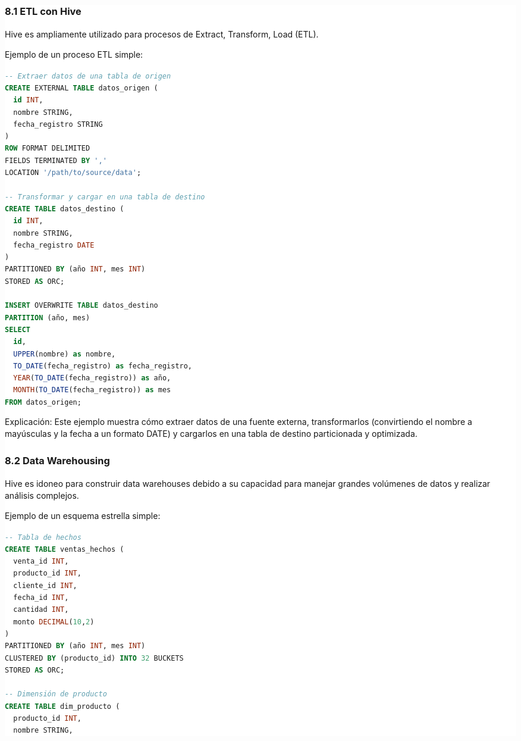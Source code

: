 ### 8.1 ETL con Hive

Hive es ampliamente utilizado para procesos de Extract, Transform, Load (ETL).

Ejemplo de un proceso ETL simple:

```sql
-- Extraer datos de una tabla de origen
CREATE EXTERNAL TABLE datos_origen (
  id INT, 
  nombre STRING, 
  fecha_registro STRING
)
ROW FORMAT DELIMITED
FIELDS TERMINATED BY ','
LOCATION '/path/to/source/data';

-- Transformar y cargar en una tabla de destino
CREATE TABLE datos_destino (
  id INT,
  nombre STRING,
  fecha_registro DATE
)
PARTITIONED BY (año INT, mes INT)
STORED AS ORC;

INSERT OVERWRITE TABLE datos_destino
PARTITION (año, mes)
SELECT 
  id,
  UPPER(nombre) as nombre,
  TO_DATE(fecha_registro) as fecha_registro,
  YEAR(TO_DATE(fecha_registro)) as año,
  MONTH(TO_DATE(fecha_registro)) as mes
FROM datos_origen;
```

Explicación: Este ejemplo muestra cómo extraer datos de una fuente externa, transformarlos (convirtiendo el nombre a mayúsculas y la fecha a un formato DATE) y cargarlos en una tabla de destino particionada y optimizada.

### 8.2 Data Warehousing

Hive es idoneo para construir data warehouses debido a su capacidad para manejar grandes volúmenes de datos y realizar análisis complejos.

Ejemplo de un esquema estrella simple:

```sql
-- Tabla de hechos
CREATE TABLE ventas_hechos (
  venta_id INT,
  producto_id INT,
  cliente_id INT,
  fecha_id INT,
  cantidad INT,
  monto DECIMAL(10,2)
)
PARTITIONED BY (año INT, mes INT)
CLUSTERED BY (producto_id) INTO 32 BUCKETS
STORED AS ORC;

-- Dimensión de producto
CREATE TABLE dim_producto (
  producto_id INT,
  nombre STRING,
```